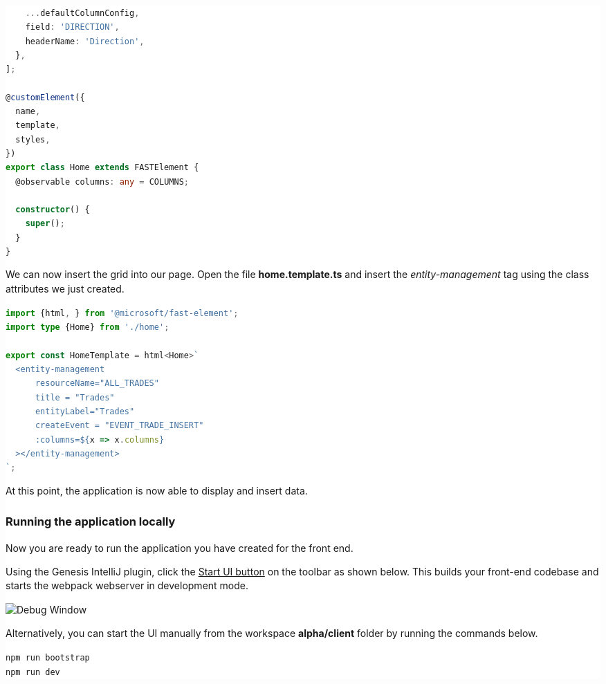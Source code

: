 ```ts {5-10,13-39,47}
    ...defaultColumnConfig,
    field: 'DIRECTION',
    headerName: 'Direction',
  },
];

@customElement({
  name,
  template,
  styles,
})
export class Home extends FASTElement {
  @observable columns: any = COLUMNS;
  
  constructor() {
    super();
  }
}
```

We can now insert the grid into our page. Open the file **home.template.ts** and insert the *entity-management* tag using the class attributes we just created.

```ts {5-11}
import {html, } from '@microsoft/fast-element';
import type {Home} from './home';

export const HomeTemplate = html<Home>`
  <entity-management
      resourceName="ALL_TRADES"
      title = "Trades"
      entityLabel="Trades"
      createEvent = "EVENT_TRADE_INSERT"
      :columns=${x => x.columns}
  ></entity-management>
`;
```

At this point, the application is now able to display and insert data.

### Running the application locally 

Now you are ready to run the application you have created for the front end.

Using the Genesis IntelliJ plugin, click the [Start UI button](../../../server/tooling/intellij-plugin/#starting-the-ui) on the toolbar as shown below. This builds your front-end codebase and starts the webpack webserver in development mode.

![Debug Window](/img/intellij-ui.png)

Alternatively, you can start the UI manually from the workspace **alpha/client** folder by running the commands below.

```
npm run bootstrap
npm run dev
```
